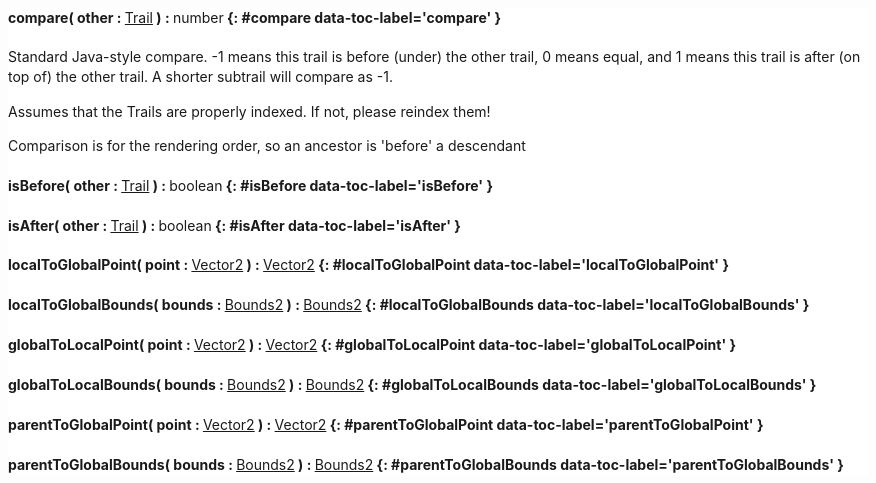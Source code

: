 #### compare( other : <span style="font-weight: 400;">[Trail](../scenery/Trail.md)</span> ) : <span style="font-weight: 400;"><span style="color: hsla(calc(var(--md-hue) + 180deg),80%,40%,1);">number</span></span> {: #compare data-toc-label='compare' }

Standard Java-style compare. -1 means this trail is before (under) the other trail, 0 means equal, and 1 means this trail is
after (on top of) the other trail.
A shorter subtrail will compare as -1.

Assumes that the Trails are properly indexed. If not, please reindex them!

Comparison is for the rendering order, so an ancestor is 'before' a descendant

#### isBefore( other : <span style="font-weight: 400;">[Trail](../scenery/Trail.md)</span> ) : <span style="font-weight: 400;"><span style="color: hsla(calc(var(--md-hue) + 180deg),80%,40%,1);">boolean</span></span> {: #isBefore data-toc-label='isBefore' }

#### isAfter( other : <span style="font-weight: 400;">[Trail](../scenery/Trail.md)</span> ) : <span style="font-weight: 400;"><span style="color: hsla(calc(var(--md-hue) + 180deg),80%,40%,1);">boolean</span></span> {: #isAfter data-toc-label='isAfter' }

#### localToGlobalPoint( point : <span style="font-weight: 400;">[Vector2](../dot/Vector2.md)</span> ) : <span style="font-weight: 400;">[Vector2](../dot/Vector2.md)</span> {: #localToGlobalPoint data-toc-label='localToGlobalPoint' }

#### localToGlobalBounds( bounds : <span style="font-weight: 400;">[Bounds2](../dot/Bounds2.md)</span> ) : <span style="font-weight: 400;">[Bounds2](../dot/Bounds2.md)</span> {: #localToGlobalBounds data-toc-label='localToGlobalBounds' }

#### globalToLocalPoint( point : <span style="font-weight: 400;">[Vector2](../dot/Vector2.md)</span> ) : <span style="font-weight: 400;">[Vector2](../dot/Vector2.md)</span> {: #globalToLocalPoint data-toc-label='globalToLocalPoint' }

#### globalToLocalBounds( bounds : <span style="font-weight: 400;">[Bounds2](../dot/Bounds2.md)</span> ) : <span style="font-weight: 400;">[Bounds2](../dot/Bounds2.md)</span> {: #globalToLocalBounds data-toc-label='globalToLocalBounds' }

#### parentToGlobalPoint( point : <span style="font-weight: 400;">[Vector2](../dot/Vector2.md)</span> ) : <span style="font-weight: 400;">[Vector2](../dot/Vector2.md)</span> {: #parentToGlobalPoint data-toc-label='parentToGlobalPoint' }

#### parentToGlobalBounds( bounds : <span style="font-weight: 400;">[Bounds2](../dot/Bounds2.md)</span> ) : <span style="font-weight: 400;">[Bounds2](../dot/Bounds2.md)</span> {: #parentToGlobalBounds data-toc-label='parentToGlobalBounds' }
